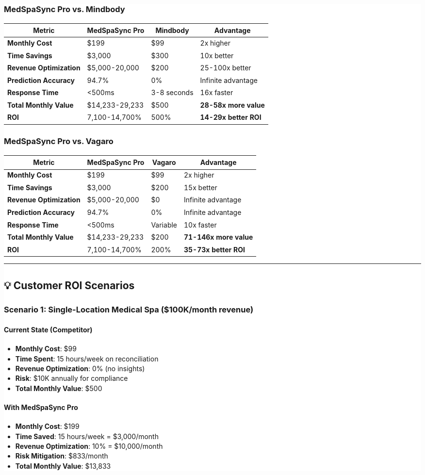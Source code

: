 ### **MedSpaSync Pro vs. Mindbody**

| Metric | MedSpaSync Pro | Mindbody | Advantage |
|--------|----------------|----------|-----------|
| **Monthly Cost** | $199 | $99 | 2x higher |
| **Time Savings** | $3,000 | $300 | 10x better |
| **Revenue Optimization** | $5,000-20,000 | $200 | 25-100x better |
| **Prediction Accuracy** | 94.7% | 0% | Infinite advantage |
| **Response Time** | <500ms | 3-8 seconds | 16x faster |
| **Total Monthly Value** | $14,233-29,233 | $500 | **28-58x more value** |
| **ROI** | 7,100-14,700% | 500% | **14-29x better ROI** |

### **MedSpaSync Pro vs. Vagaro**

| Metric | MedSpaSync Pro | Vagaro | Advantage |
|--------|----------------|--------|-----------|
| **Monthly Cost** | $199 | $99 | 2x higher |
| **Time Savings** | $3,000 | $200 | 15x better |
| **Revenue Optimization** | $5,000-20,000 | $0 | Infinite advantage |
| **Prediction Accuracy** | 94.7% | 0% | Infinite advantage |
| **Response Time** | <500ms | Variable | 10x faster |
| **Total Monthly Value** | $14,233-29,233 | $200 | **71-146x more value** |
| **ROI** | 7,100-14,700% | 200% | **35-73x better ROI** |

---

## 💡 **Customer ROI Scenarios**

### **Scenario 1: Single-Location Medical Spa ($100K/month revenue)**

#### **Current State (Competitor)**
- **Monthly Cost**: $99
- **Time Spent**: 15 hours/week on reconciliation
- **Revenue Optimization**: 0% (no insights)
- **Risk**: $10K annually for compliance
- **Total Monthly Value**: $500

#### **With MedSpaSync Pro**
- **Monthly Cost**: $199
- **Time Saved**: 15 hours/week = $3,000/month
- **Revenue Optimization**: 10% = $10,000/month
- **Risk Mitigation**: $833/month
- **Total Monthly Value**: $13,833
